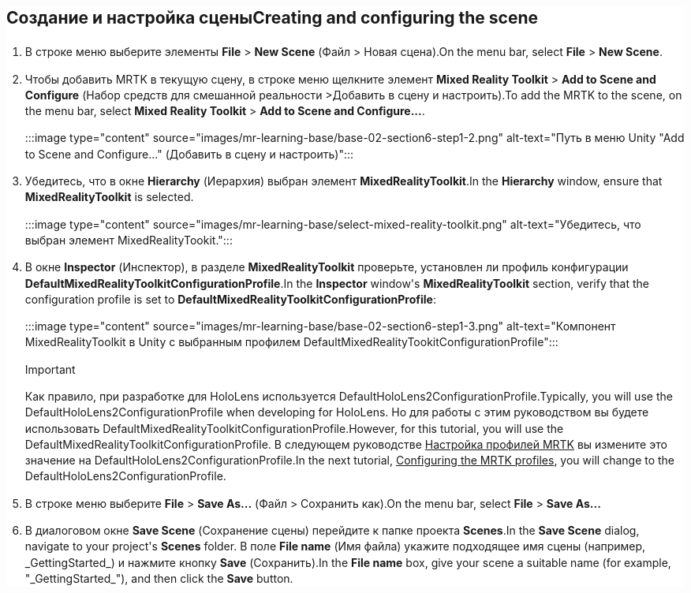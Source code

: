 ## <a name="creating-and-configuring-the-scene"></a><span data-ttu-id="0b22d-194">Создание и настройка сцены</span><span class="sxs-lookup"><span data-stu-id="0b22d-194">Creating and configuring the scene</span></span>

1. <span data-ttu-id="0b22d-195">В строке меню выберите элементы **File** > **New Scene** (Файл > Новая сцена).</span><span class="sxs-lookup"><span data-stu-id="0b22d-195">On the menu bar, select **File** > **New Scene**.</span></span>
2. <span data-ttu-id="0b22d-196">Чтобы добавить MRTK в текущую сцену, в строке меню щелкните элемент **Mixed Reality Toolkit** > **Add to Scene and Configure** (Набор средств для смешанной реальности >Добавить в сцену и настроить).</span><span class="sxs-lookup"><span data-stu-id="0b22d-196">To add the MRTK to the scene, on the menu bar, select **Mixed Reality Toolkit** > **Add to Scene and Configure...**.</span></span>

    :::image type="content" source="images/mr-learning-base/base-02-section6-step1-2.png" alt-text="Путь в меню Unity &quot;Add to Scene and Configure...&quot; (Добавить в сцену и настроить)":::

3. <span data-ttu-id="0b22d-198">Убедитесь, что в окне **Hierarchy** (Иерархия) выбран элемент **MixedRealityToolkit**.</span><span class="sxs-lookup"><span data-stu-id="0b22d-198">In the **Hierarchy** window, ensure that **MixedRealityToolkit** is selected.</span></span>

    :::image type="content" source="images/mr-learning-base/select-mixed-reality-toolkit.png" alt-text="Убедитесь, что выбран элемент MixedRealityTookit.":::

4. <span data-ttu-id="0b22d-200">В окне **Inspector** (Инспектор), в разделе **MixedRealityToolkit** проверьте, установлен ли профиль конфигурации **DefaultMixedRealityToolkitConfigurationProfile**.</span><span class="sxs-lookup"><span data-stu-id="0b22d-200">In the **Inspector** window's **MixedRealityToolkit** section, verify that the configuration profile is set to **DefaultMixedRealityToolkitConfigurationProfile**:</span></span>

    :::image type="content" source="images/mr-learning-base/base-02-section6-step1-3.png" alt-text="Компонент MixedRealityToolkit в Unity с выбранным профилем DefaultMixedRealityTookitConfigurationProfile":::

    > [!IMPORTANT]
    > <span data-ttu-id="0b22d-202">Как правило, при разработке для HoloLens используется DefaultHoloLens2ConfigurationProfile.</span><span class="sxs-lookup"><span data-stu-id="0b22d-202">Typically, you will use the DefaultHoloLens2ConfigurationProfile when developing for HoloLens.</span></span> <span data-ttu-id="0b22d-203">Но для работы с этим руководством вы будете использовать DefaultMixedRealityToolkitConfigurationProfile.</span><span class="sxs-lookup"><span data-stu-id="0b22d-203">However, for this tutorial, you will use the DefaultMixedRealityToolkitConfigurationProfile.</span></span> <span data-ttu-id="0b22d-204">В следующем руководстве [Настройка профилей MRTK](mr-learning-base-03.md) вы измените это значение на DefaultHoloLens2ConfigurationProfile.</span><span class="sxs-lookup"><span data-stu-id="0b22d-204">In the next tutorial, [Configuring the MRTK profiles](mr-learning-base-03.md), you will change to the DefaultHoloLens2ConfigurationProfile.</span></span>

5. <span data-ttu-id="0b22d-205">В строке меню выберите **File** > **Save As...** (Файл > Сохранить как).</span><span class="sxs-lookup"><span data-stu-id="0b22d-205">On the menu bar, select **File** > **Save As...**</span></span>
6. <span data-ttu-id="0b22d-206">В диалоговом окне **Save Scene** (Сохранение сцены) перейдите к папке проекта **Scenes**.</span><span class="sxs-lookup"><span data-stu-id="0b22d-206">In the **Save Scene** dialog, navigate to your project's **Scenes** folder.</span></span> <span data-ttu-id="0b22d-207">В поле **File name** (Имя файла) укажите подходящее имя сцены (например, \_GettingStarted\_) и нажмите кнопку **Save** (Сохранить).</span><span class="sxs-lookup"><span data-stu-id="0b22d-207">In the **File name** box, give your scene a suitable name (for example, "\_GettingStarted\_"), and then click the **Save** button.</span></span>
